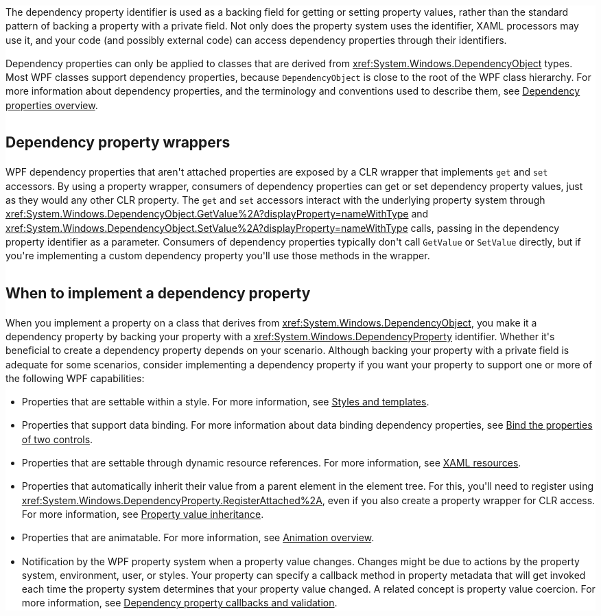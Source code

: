 The dependency property identifier is used as a backing field for getting or setting property values, rather than the standard pattern of backing a property with a private field. Not only does the property system uses the identifier, XAML processors may use it, and your code (and possibly external code) can access dependency properties through their identifiers.

Dependency properties can only be applied to classes that are derived from <xref:System.Windows.DependencyObject> types. Most WPF classes support dependency properties, because `DependencyObject` is close to the root of the WPF class hierarchy. For more information about dependency properties, and the terminology and conventions used to describe them, see [Dependency properties overview](dependency-properties-overview.md).

## Dependency property wrappers

WPF dependency properties that aren't attached properties are exposed by a CLR wrapper that implements `get` and `set` accessors. By using a property wrapper, consumers of dependency properties can get or set dependency property values, just as they would any other CLR property. The `get` and `set` accessors interact with the underlying property system through <xref:System.Windows.DependencyObject.GetValue%2A?displayProperty=nameWithType> and <xref:System.Windows.DependencyObject.SetValue%2A?displayProperty=nameWithType> calls, passing in the dependency property identifier as a parameter. Consumers of dependency properties typically don't call `GetValue` or `SetValue` directly, but if you're implementing a custom dependency property you'll use those methods in the wrapper.

## When to implement a dependency property

When you implement a property on a class that derives from <xref:System.Windows.DependencyObject>, you make it a dependency property by backing your property with a <xref:System.Windows.DependencyProperty> identifier. Whether it's beneficial to create a dependency property depends on your scenario. Although backing your property with a private field is adequate for some scenarios, consider implementing a dependency property if you want your property to support one or more of the following WPF capabilities:

- Properties that are settable within a style. For more information, see [Styles and templates](../controls/styles-templates-overview.md).

- Properties that support data binding. For more information about data binding dependency properties, see [Bind the properties of two controls](/dotnet/desktop/wpf/data/how-to-bind-the-properties-of-two-controls?view=netframeworkdesktop-4.8&preserve-view=true).

- Properties that are settable through dynamic resource references. For more information, see [XAML resources](/dotnet/desktop-wpf/fundamentals/xaml-resources-define).

- Properties that automatically inherit their value from a parent element in the element tree. For this, you'll need to register using <xref:System.Windows.DependencyProperty.RegisterAttached%2A>, even if you also create a property wrapper for CLR access. For more information, see [Property value inheritance](property-value-inheritance.md).

- Properties that are animatable. For more information, see [Animation overview](/dotnet/desktop/wpf/graphics-multimedia/animation-overview?view=netframeworkdesktop-4.8&preserve-view=true).

- Notification by the WPF property system when a property value changes. Changes might be due to actions by the property system, environment, user, or styles. Your property can specify a callback method in property metadata that will get invoked each time the property system determines that your property value changed. A related concept is property value coercion. For more information, see [Dependency property callbacks and validation](dependency-property-callbacks-and-validation.md).
